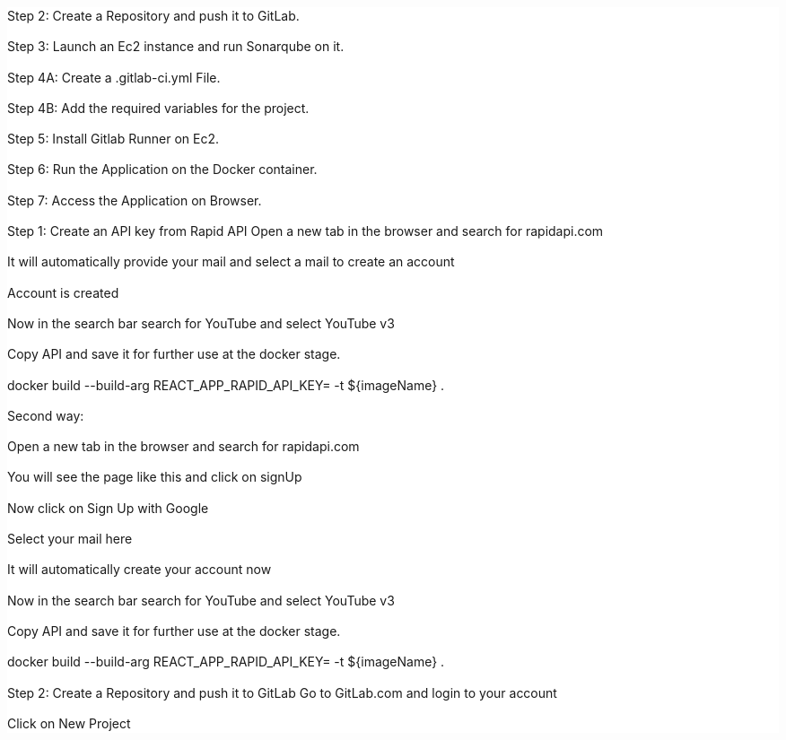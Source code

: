 Step 2: Create a Repository and push it to GitLab.

Step 3: Launch an Ec2 instance and run Sonarqube on it.

Step 4A: Create a .gitlab-ci.yml File.

Step 4B: Add the required variables for the project.

Step 5: Install Gitlab Runner on Ec2.

Step 6: Run the Application on the Docker container.

Step 7: Access the Application on Browser.

Step 1: Create an API key from Rapid API
Open a new tab in the browser and search for rapidapi.com

It will automatically provide your mail and select a mail to create an account



Account is created



Now in the search bar search for YouTube and select YouTube v3



Copy API and save it for further use at the docker stage.

docker build --build-arg REACT_APP_RAPID_API_KEY=<API-KEY> -t ${imageName} .



Second way:

Open a new tab in the browser and search for rapidapi.com

You will see the page like this and click on signUp



Now click on Sign Up with Google



Select your mail here



It will automatically create your account now



Now in the search bar search for YouTube and select YouTube v3



Copy API and save it for further use at the docker stage.

docker build --build-arg REACT_APP_RAPID_API_KEY=<API-KEY> -t ${imageName} .



Step 2: Create a Repository and push it to GitLab
Go to GitLab.com and login to your account

Click on New Project

